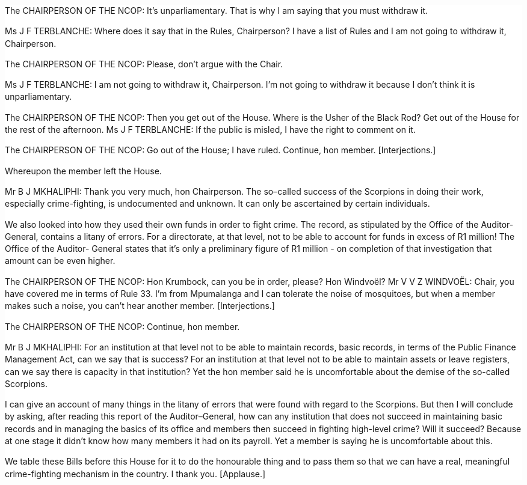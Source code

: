The CHAIRPERSON OF THE NCOP: It’s unparliamentary. That is why I am saying
that you must withdraw it.

Ms J F TERBLANCHE: Where does it say that in the Rules, Chairperson? I have
a list of Rules and I am not going to withdraw it, Chairperson.

The CHAIRPERSON OF THE NCOP: Please, don’t argue with the Chair.

Ms J F TERBLANCHE: I am not going to withdraw it, Chairperson. I’m not
going to withdraw it because I don’t think it is unparliamentary.

The CHAIRPERSON OF THE NCOP: Then you get out of the House. Where is the
Usher of the Black Rod? Get out of the House for the rest of the afternoon.
Ms J F TERBLANCHE: If the public is misled, I have the right to comment on
it.

The CHAIRPERSON OF THE NCOP: Go out of the House; I have ruled. Continue,
hon member. [Interjections.]

Whereupon the member left the House.

Mr B J MKHALIPHI: Thank you very much, hon Chairperson. The so–called
success of the Scorpions in doing their work, especially crime-fighting, is
undocumented and unknown. It can only be ascertained by certain
individuals.

We also looked into how they used their own funds in order to fight crime.
The record, as stipulated by the Office of the Auditor-General, contains a
litany of errors. For a directorate, at that level, not to be able to
account for funds in excess of R1 million! The Office of the Auditor-
General states that it’s only a preliminary figure of R1 million - on
completion of that investigation that amount can be even higher.

The CHAIRPERSON OF THE NCOP: Hon Krumbock, can you be in order, please? Hon
Windvoёl?
Mr V V Z WINDVOËL: Chair, you have covered me in terms of Rule 33. I’m from
Mpumalanga and I can tolerate the noise of mosquitoes, but when a member
makes such a noise, you can’t hear another member. [Interjections.]

The CHAIRPERSON OF THE NCOP: Continue, hon member.

Mr B J MKHALIPHI: For an institution at that level not to be able to
maintain records, basic records, in terms of the Public Finance Management
Act, can we say that is success? For an institution at that level not to be
able to maintain assets or leave registers, can we say there is capacity in
that institution? Yet the hon member said he is uncomfortable about the
demise of the so-called Scorpions.

I can give an account of many things in the litany of errors that were
found with regard to the Scorpions. But then I will conclude by asking,
after reading this report of the Auditor–General, how can any institution
that does not succeed in maintaining basic records and in managing the
basics of its office and members then succeed in fighting high-level crime?
Will it succeed? Because at one stage it didn’t know how many members it
had on its payroll. Yet a member is saying he is uncomfortable about this.

We table these Bills before this House for it to do the honourable thing
and to pass them so that we can have a real, meaningful crime-fighting
mechanism in the country. I thank you. [Applause.]
